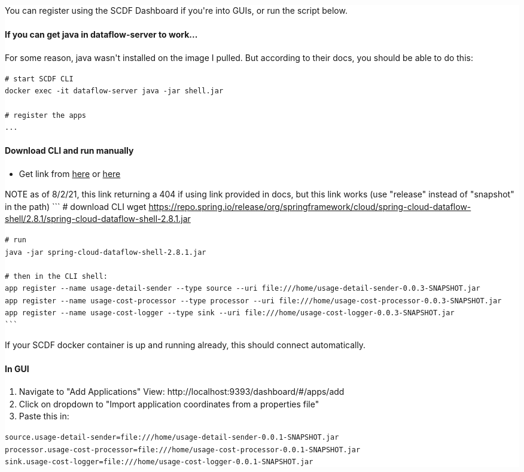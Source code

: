 You can register using the SCDF Dashboard if you're into GUIs, or run the script below. 

#### If you can get java in dataflow-server to work...
For some reason, java wasn't installed on the image I pulled. But according to their docs, you should be able to do this:

```
# start SCDF CLI
docker exec -it dataflow-server java -jar shell.jar

# register the apps
...
```

#### Download CLI and run manually
- Get link from [here](https://dataflow.spring.io/docs/installation/local/manual/#downloading-server-jars) or [here](https://dataflow.spring.io/docs/installation/local/docker/#using-the-shell)


NOTE as of 8/2/21, this link returning a 404 if using link provided in docs, but this link works (use "release" instead of "snapshot" in the path)
    ```
    # download CLI
    wget https://repo.spring.io/release/org/springframework/cloud/spring-cloud-dataflow-shell/2.8.1/spring-cloud-dataflow-shell-2.8.1.jar

    # run 
    java -jar spring-cloud-dataflow-shell-2.8.1.jar

    # then in the CLI shell:
    app register --name usage-detail-sender --type source --uri file:///home/usage-detail-sender-0.0.3-SNAPSHOT.jar
    app register --name usage-cost-processor --type processor --uri file:///home/usage-cost-processor-0.0.3-SNAPSHOT.jar
    app register --name usage-cost-logger --type sink --uri file:///home/usage-cost-logger-0.0.3-SNAPSHOT.jar
    ```

If your SCDF docker container is up and running already, this should connect automatically.

#### In GUI
1. Navigate to "Add Applications" View: http://localhost:9393/dashboard/#/apps/add
2. Click on dropdown to "Import application coordinates from a properties file"
3. Paste this in:

```
source.usage-detail-sender=file:///home/usage-detail-sender-0.0.1-SNAPSHOT.jar
processor.usage-cost-processor=file:///home/usage-cost-processor-0.0.1-SNAPSHOT.jar
sink.usage-cost-logger=file:///home/usage-cost-logger-0.0.1-SNAPSHOT.jar
```
